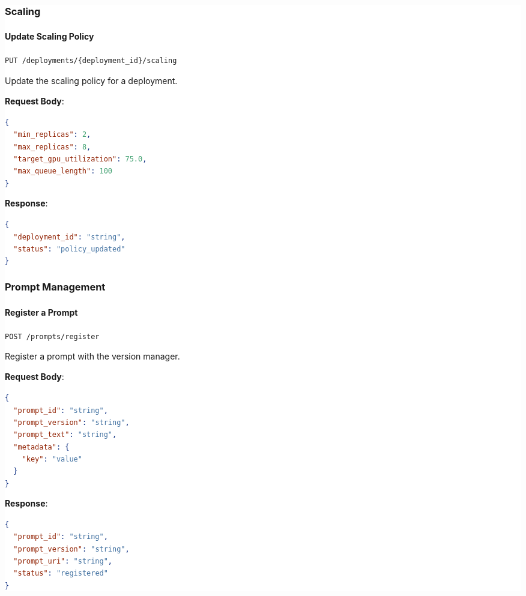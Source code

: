 ```json
```

### Scaling

#### Update Scaling Policy

```
PUT /deployments/{deployment_id}/scaling
```

Update the scaling policy for a deployment.

**Request Body**:
```json
{
  "min_replicas": 2,
  "max_replicas": 8,
  "target_gpu_utilization": 75.0,
  "max_queue_length": 100
}
```

**Response**:
```json
{
  "deployment_id": "string",
  "status": "policy_updated"
}
```

### Prompt Management

#### Register a Prompt

```
POST /prompts/register
```

Register a prompt with the version manager.

**Request Body**:
```json
{
  "prompt_id": "string",
  "prompt_version": "string",
  "prompt_text": "string",
  "metadata": {
    "key": "value"
  }
}
```

**Response**:
```json
{
  "prompt_id": "string",
  "prompt_version": "string",
  "prompt_uri": "string",
  "status": "registered"
}
```
